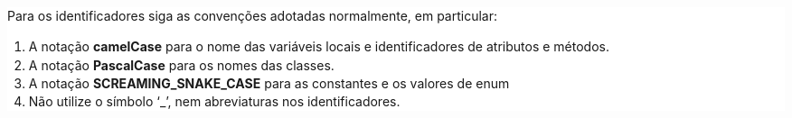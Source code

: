 Para os identificadores siga as convenções adotadas normalmente, em particular:

1. A notação **camelCase** para o nome das variáveis locais e identificadores de atributos e métodos.
2. A notação **PascalCase** para os nomes das classes.
3. A notação **SCREAMING_SNAKE_CASE** para as constantes e os valores de enum
4. Não utilize o símbolo ‘_’, nem abreviaturas nos identificadores.
